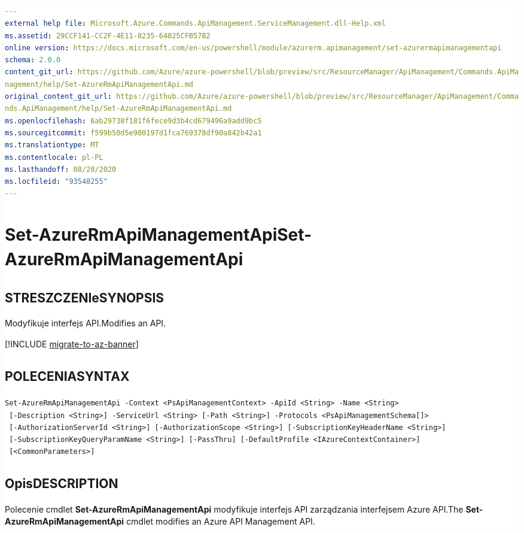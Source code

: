 ```yaml
---
external help file: Microsoft.Azure.Commands.ApiManagement.ServiceManagement.dll-Help.xml
ms.assetid: 29CCF141-CC2F-4E11-8235-64025CFB5782
online version: https://docs.microsoft.com/en-us/powershell/module/azurerm.apimanagement/set-azurermapimanagementapi
schema: 2.0.0
content_git_url: https://github.com/Azure/azure-powershell/blob/preview/src/ResourceManager/ApiManagement/Commands.ApiManagement/help/Set-AzureRmApiManagementApi.md
original_content_git_url: https://github.com/Azure/azure-powershell/blob/preview/src/ResourceManager/ApiManagement/Commands.ApiManagement/help/Set-AzureRmApiManagementApi.md
ms.openlocfilehash: 6ab29738f181f6fece9d3b4cd679496a9add9bc5
ms.sourcegitcommit: f599b50d5e980197d1fca769378df90a842b42a1
ms.translationtype: MT
ms.contentlocale: pl-PL
ms.lasthandoff: 08/20/2020
ms.locfileid: "93548255"
---
```

# <span data-ttu-id="96b80-101">Set-AzureRmApiManagementApi</span><span class="sxs-lookup"><span data-stu-id="96b80-101">Set-AzureRmApiManagementApi</span></span>

## <span data-ttu-id="96b80-102">STRESZCZENIe</span><span class="sxs-lookup"><span data-stu-id="96b80-102">SYNOPSIS</span></span>
<span data-ttu-id="96b80-103">Modyfikuje interfejs API.</span><span class="sxs-lookup"><span data-stu-id="96b80-103">Modifies an API.</span></span>

[!INCLUDE [migrate-to-az-banner](../../includes/migrate-to-az-banner.md)]

## <span data-ttu-id="96b80-104">POLECENIA</span><span class="sxs-lookup"><span data-stu-id="96b80-104">SYNTAX</span></span>

```
Set-AzureRmApiManagementApi -Context <PsApiManagementContext> -ApiId <String> -Name <String>
 [-Description <String>] -ServiceUrl <String> [-Path <String>] -Protocols <PsApiManagementSchema[]>
 [-AuthorizationServerId <String>] [-AuthorizationScope <String>] [-SubscriptionKeyHeaderName <String>]
 [-SubscriptionKeyQueryParamName <String>] [-PassThru] [-DefaultProfile <IAzureContextContainer>]
 [<CommonParameters>]
```

## <span data-ttu-id="96b80-105">Opis</span><span class="sxs-lookup"><span data-stu-id="96b80-105">DESCRIPTION</span></span>
<span data-ttu-id="96b80-106">Polecenie cmdlet **Set-AzureRmApiManagementApi** modyfikuje interfejs API zarządzania interfejsem Azure API.</span><span class="sxs-lookup"><span data-stu-id="96b80-106">The **Set-AzureRmApiManagementApi** cmdlet modifies an Azure API Management API.</span></span>
